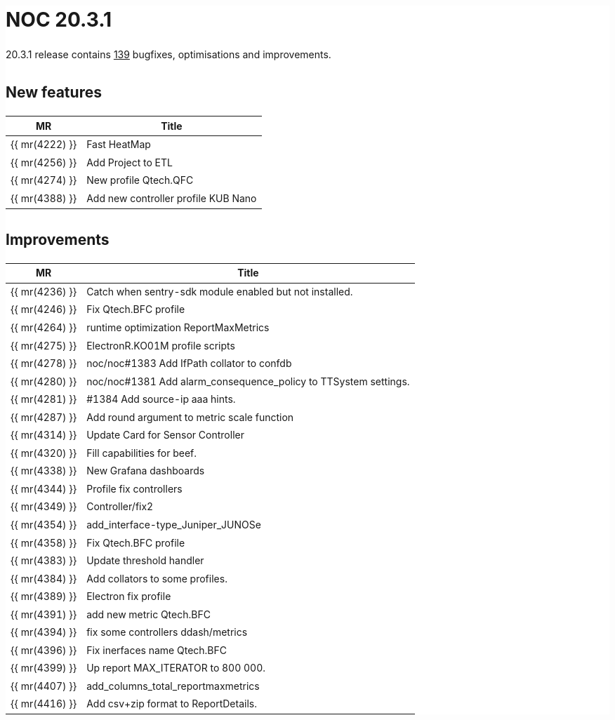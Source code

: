 # NOC 20.3.1

20.3.1 release contains
[139](https://code.getnoc.com/noc/noc/merge_requests?scope=all&state=merged&milestone_title=20.3.1)
bugfixes, optimisations and improvements.

## New features

| MR             | Title                               |
| -------------- | ----------------------------------- |
| {{ mr(4222) }} | Fast HeatMap                        |
| {{ mr(4256) }} | Add Project to ETL                  |
| {{ mr(4274) }} | New profile Qtech.QFC               |
| {{ mr(4388) }} | Add new controller profile KUB Nano |

## Improvements

| MR             | Title                                                                                                |
| -------------- | ---------------------------------------------------------------------------------------------------- |
| {{ mr(4236) }} | Catch when sentry-sdk module enabled but not installed.                                              |
| {{ mr(4246) }} | Fix Qtech.BFC profile                                                                                |
| {{ mr(4264) }} | runtime optimization ReportMaxMetrics                                                                |
| {{ mr(4275) }} | ElectronR.KO01M profile scripts                                                                      |
| {{ mr(4278) }} | noc/noc#1383 Add IfPath collator to confdb                                                          |
| {{ mr(4280) }} | noc/noc#1381 Add alarm_consequence_policy to TTSystem settings.                                     |
| {{ mr(4281) }} | #1384 Add source-ip aaa hints.                                                                      |
| {{ mr(4287) }} | Add round argument to metric scale function                                                          |
| {{ mr(4314) }} | Update Card for Sensor Controller                                                                    |
| {{ mr(4320) }} | Fill capabilities for beef.                                                                          |
| {{ mr(4338) }} | New Grafana dashboards                                                                               |
| {{ mr(4344) }} | Profile fix controllers                                                                              |
| {{ mr(4349) }} | Controller/fix2                                                                                      |
| {{ mr(4354) }} | add_interface-type_Juniper_JUNOSe                                                                    |
| {{ mr(4358) }} | Fix Qtech.BFC profile                                                                                |
| {{ mr(4383) }} | Update threshold handler                                                                             |
| {{ mr(4384) }} | Add collators to some profiles.                                                                      |
| {{ mr(4389) }} | Electron fix profile                                                                                 |
| {{ mr(4391) }} | add new metric Qtech.BFC                                                                             |
| {{ mr(4394) }} | fix some controllers ddash/metrics                                                                   |
| {{ mr(4396) }} | Fix inerfaces name Qtech.BFC                                                                         |
| {{ mr(4399) }} | Up report MAX_ITERATOR to 800 000.                                                                   |
| {{ mr(4407) }} | add_columns_total_reportmaxmetrics                                                                   |
| {{ mr(4416) }} | Add csv+zip format to ReportDetails.                                                                 |